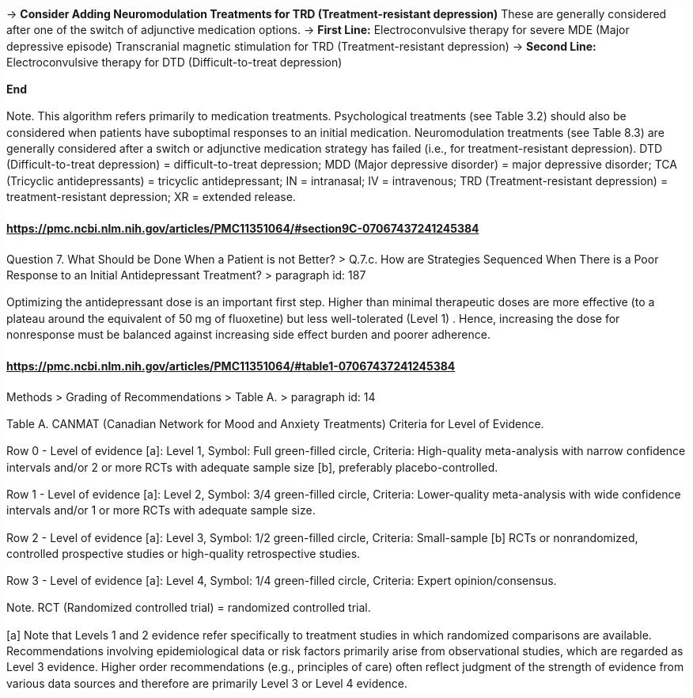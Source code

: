 -> **Consider Adding Neuromodulation Treatments for TRD (Treatment-resistant depression)**
    These are generally considered after one of the switch of adjunctive medication options.
    -> **First Line:**
        Electroconvulsive therapy for severe MDE (Major depressive episode)
        Transcranial magnetic stimulation for TRD (Treatment-resistant depression)
    -> **Second Line:**
        Electroconvulsive therapy for DTD (Difficult-to-treat depression)

**End**

Note. This algorithm refers primarily to medication treatments. Psychological treatments (see Table 3.2) should also be considered when patients have suboptimal responses to an initial medication. Neuromodulation treatments (see Table 8.3) are generally considered after a switch or adjunctive medication strategy has failed (i.e., for treatment-resistant depression). DTD (Difficult-to-treat depression) = difficult-to-treat depression; MDD (Major depressive disorder) = major depressive disorder; TCA (Tricyclic antidepressants) = tricyclic antidepressant; IN = intranasal; IV = intravenous; TRD (Treatment-resistant depression) = treatment-resistant depression; XR = extended release.


#### https://pmc.ncbi.nlm.nih.gov/articles/PMC11351064/#section9C-07067437241245384

Question 7. What Should be Done When a Patient is not Better? > Q.7.c. How are Strategies Sequenced When There is a Poor Response to an Initial Antidepressant Treatment? > paragraph id: 187

Optimizing the antidepressant dose is an important first step. Higher than minimal therapeutic doses are more effective (to a plateau around the equivalent of 50 mg of fluoxetine) but less well-tolerated (Level 1) . Hence, increasing the dose for nonresponse must be balanced against increasing side effect burden and poorer adherence.


#### https://pmc.ncbi.nlm.nih.gov/articles/PMC11351064/#table1-07067437241245384

Methods > Grading of Recommendations > Table A. > paragraph id: 14

Table A. CANMAT (Canadian Network for Mood and Anxiety Treatments) Criteria for Level of Evidence.

Row 0 - Level of evidence [a]: Level 1, Symbol: Full green-filled circle, Criteria: High-quality meta-analysis with narrow confidence intervals and/or 2 or more RCTs with adequate sample size [b], preferably placebo-controlled.

Row 1 - Level of evidence [a]: Level 2, Symbol: 3/4 green-filled circle, Criteria: Lower-quality meta-analysis with wide confidence intervals and/or 1 or more RCTs with adequate sample size.

Row 2 - Level of evidence [a]: Level 3, Symbol: 1/2 green-filled circle, Criteria: Small-sample [b] RCTs or nonrandomized, controlled prospective studies or high-quality retrospective studies.

Row 3 - Level of evidence [a]: Level 4, Symbol: 1/4 green-filled circle, Criteria: Expert opinion/consensus.

Note. RCT (Randomized controlled trial) = randomized controlled trial.

[a] Note that Levels 1 and 2 evidence refer specifically to treatment studies in which randomized comparisons are available. Recommendations involving epidemiological data or risk factors primarily arise from observational studies, which are regarded as Level 3 evidence. Higher order recommendations (e.g., principles of care) often reflect judgment of the strength of evidence from various data sources and therefore are primarily Level 3 or Level 4 evidence.
